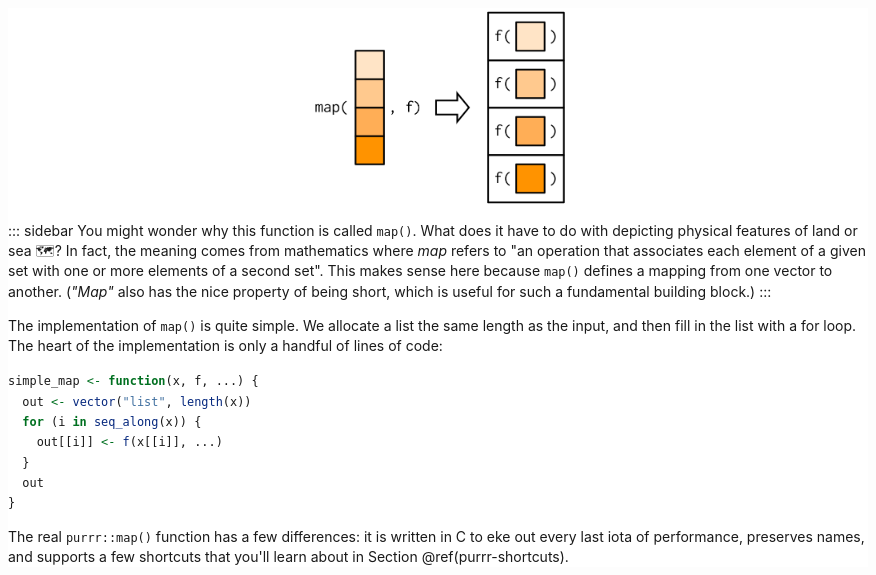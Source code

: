 <img src="diagrams/functionals/map.png" width="260" style="display: block; margin: auto;" />

::: sidebar
You might wonder why this function is called `map()`. What does it have to do with depicting physical features of land or sea 🗺? In fact, the meaning comes from mathematics where _map_ refers to "an operation that associates each element of a given set with one or more elements of a second set". This makes sense here because `map()` defines a mapping from one vector to another. (_"Map"_ also has the nice property of being short, which is useful for such a fundamental building block.)
:::

[^Map]: Not to be confused with `base::Map()`, which is considerably more complex. I'll discuss `Map()` in Section \@ref(pmap).

The implementation of `map()` is quite simple. We allocate a list the same length as the input, and then fill in the list with a for loop. The heart of the implementation is only a handful of lines of code:


```r
simple_map <- function(x, f, ...) {
  out <- vector("list", length(x))
  for (i in seq_along(x)) {
    out[[i]] <- f(x[[i]], ...)
  }
  out
}
```

The real `purrr::map()` function has a few differences: it is written in C to eke out every last iota of performance, preserves names, and supports a few shortcuts that you'll learn about in Section \@ref(purrr-shortcuts).


[^not-slow]: Typically it's not the for loop itself that's slow, but what you're doing inside of it. A common culprit of slow loops is modifying a data structure, where each modification generates a copy. See Sections \@ref(single-binding) and \@ref(avoid-copies) for more details.
[^future-you]: Who is highly likely to be future you!
[^invisible]: In brief, invisible values are only printed if you explicitly request it. This makes them well suited for functions called primarily for their side-effects, as it allows their output to be ignored by default, while still giving an option to capture it. See Section \@ref(invisible) for more details.